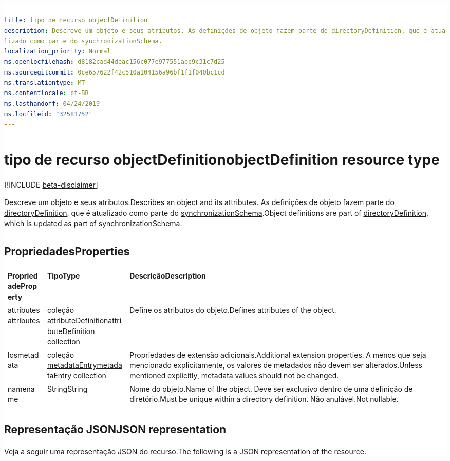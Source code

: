 ```yaml
---
title: tipo de recurso objectDefinition
description: Descreve um objeto e seus atributos. As definições de objeto fazem parte do directoryDefinition, que é atualizado como parte do synchronizationSchema.
localization_priority: Normal
ms.openlocfilehash: d8182cad44deac156c077e977551abc9c31c7d25
ms.sourcegitcommit: 0ce657622f42c510a104156a96bf1f1f040bc1cd
ms.translationtype: MT
ms.contentlocale: pt-BR
ms.lasthandoff: 04/24/2019
ms.locfileid: "32581752"
---
```

# <a name="objectdefinition-resource-type"></a><span data-ttu-id="e2559-104">tipo de recurso objectDefinition</span><span class="sxs-lookup"><span data-stu-id="e2559-104">objectDefinition resource type</span></span>

[!INCLUDE [beta-disclaimer](../../includes/beta-disclaimer.md)]

<span data-ttu-id="e2559-105">Descreve um objeto e seus atributos.</span><span class="sxs-lookup"><span data-stu-id="e2559-105">Describes an object and its attributes.</span></span> <span data-ttu-id="e2559-106">As definições de objeto fazem parte do [directoryDefinition](synchronization-directorydefinition.md), que é atualizado como parte do [synchronizationSchema](synchronization-synchronizationschema.md).</span><span class="sxs-lookup"><span data-stu-id="e2559-106">Object definitions are part of [directoryDefinition](synchronization-directorydefinition.md), which is updated as part of [synchronizationSchema](synchronization-synchronizationschema.md).</span></span>

## <a name="properties"></a><span data-ttu-id="e2559-107">Propriedades</span><span class="sxs-lookup"><span data-stu-id="e2559-107">Properties</span></span>

| <span data-ttu-id="e2559-108">Propriedade</span><span class="sxs-lookup"><span data-stu-id="e2559-108">Property</span></span>      | <span data-ttu-id="e2559-109">Tipo</span><span class="sxs-lookup"><span data-stu-id="e2559-109">Type</span></span>      | <span data-ttu-id="e2559-110">Descrição</span><span class="sxs-lookup"><span data-stu-id="e2559-110">Description</span></span>    |
|:--------------|:----------|:---------------|
|<span data-ttu-id="e2559-111">attributes</span><span class="sxs-lookup"><span data-stu-id="e2559-111">attributes</span></span>     |<span data-ttu-id="e2559-112">coleção [attributeDefinition](synchronization-attributedefinition.md)</span><span class="sxs-lookup"><span data-stu-id="e2559-112">[attributeDefinition](synchronization-attributedefinition.md) collection</span></span>    | <span data-ttu-id="e2559-113">Define os atributos do objeto.</span><span class="sxs-lookup"><span data-stu-id="e2559-113">Defines attributes of the object.</span></span> |
|<span data-ttu-id="e2559-114">los</span><span class="sxs-lookup"><span data-stu-id="e2559-114">metadata</span></span>       |<span data-ttu-id="e2559-115">coleção [metadataEntry](synchronization-metadataentry.md)</span><span class="sxs-lookup"><span data-stu-id="e2559-115">[metadataEntry](synchronization-metadataentry.md) collection</span></span>   |<span data-ttu-id="e2559-116">Propriedades de extensão adicionais.</span><span class="sxs-lookup"><span data-stu-id="e2559-116">Additional extension properties.</span></span> <span data-ttu-id="e2559-117">A menos que seja mencionado explicitamente, os valores de metadados não devem ser alterados.</span><span class="sxs-lookup"><span data-stu-id="e2559-117">Unless mentioned explicitly, metadata values should not be changed.</span></span>|
|<span data-ttu-id="e2559-118">name</span><span class="sxs-lookup"><span data-stu-id="e2559-118">name</span></span>           |<span data-ttu-id="e2559-119">String</span><span class="sxs-lookup"><span data-stu-id="e2559-119">String</span></span>     |<span data-ttu-id="e2559-120">Nome do objeto.</span><span class="sxs-lookup"><span data-stu-id="e2559-120">Name of the object.</span></span> <span data-ttu-id="e2559-121">Deve ser exclusivo dentro de uma definição de diretório.</span><span class="sxs-lookup"><span data-stu-id="e2559-121">Must be unique within a directory definition.</span></span> <span data-ttu-id="e2559-122">Não anulável.</span><span class="sxs-lookup"><span data-stu-id="e2559-122">Not nullable.</span></span>|

## <a name="json-representation"></a><span data-ttu-id="e2559-123">Representação JSON</span><span class="sxs-lookup"><span data-stu-id="e2559-123">JSON representation</span></span>

<span data-ttu-id="e2559-124">Veja a seguir uma representação JSON do recurso.</span><span class="sxs-lookup"><span data-stu-id="e2559-124">The following is a JSON representation of the resource.</span></span>
